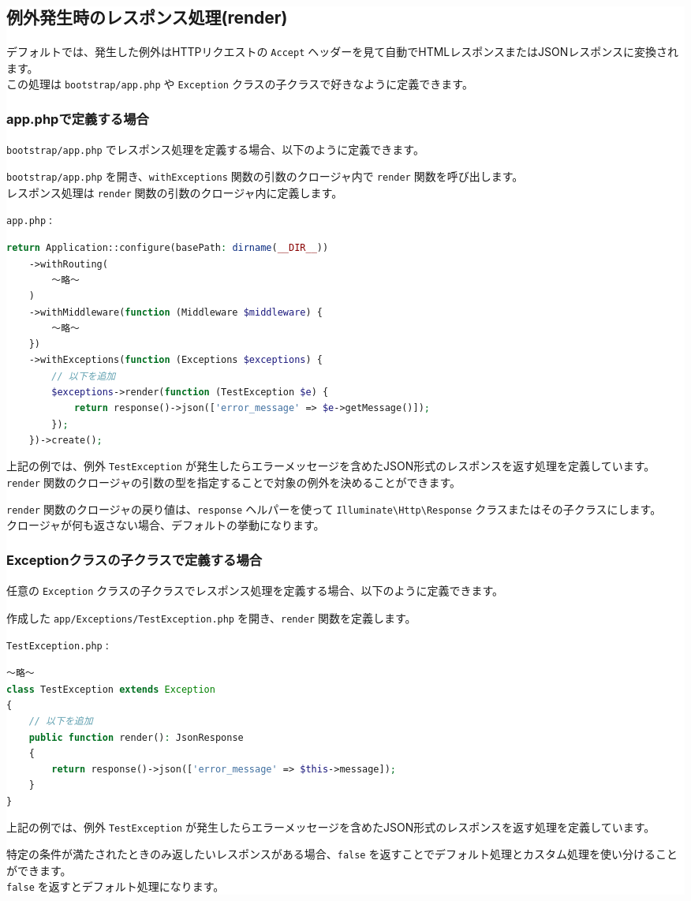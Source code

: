 ## 例外発生時のレスポンス処理(render)
デフォルトでは、発生した例外はHTTPリクエストの `Accept` ヘッダーを見て自動でHTMLレスポンスまたはJSONレスポンスに変換されます。  
この処理は `bootstrap/app.php` や `Exception` クラスの子クラスで好きなように定義できます。

### app.phpで定義する場合
`bootstrap/app.php` でレスポンス処理を定義する場合、以下のように定義できます。

`bootstrap/app.php` を開き、`withExceptions` 関数の引数のクロージャ内で `render` 関数を呼び出します。  
レスポンス処理は `render` 関数の引数のクロージャ内に定義します。

`app.php` :
```php
return Application::configure(basePath: dirname(__DIR__))
    ->withRouting(
        ～略～
    )
    ->withMiddleware(function (Middleware $middleware) {
        ～略～
    })
    ->withExceptions(function (Exceptions $exceptions) {
        // 以下を追加
        $exceptions->render(function (TestException $e) {
            return response()->json(['error_message' => $e->getMessage()]);
        });
    })->create();
```

上記の例では、例外 `TestException` が発生したらエラーメッセージを含めたJSON形式のレスポンスを返す処理を定義しています。  
`render` 関数のクロージャの引数の型を指定することで対象の例外を決めることができます。  

`render` 関数のクロージャの戻り値は、`response` ヘルパーを使って `Illuminate\Http\Response` クラスまたはその子クラスにします。  
クロージャが何も返さない場合、デフォルトの挙動になります。

### Exceptionクラスの子クラスで定義する場合
任意の `Exception` クラスの子クラスでレスポンス処理を定義する場合、以下のように定義できます。

作成した `app/Exceptions/TestException.php` を開き、`render` 関数を定義します。  

`TestException.php` :
```php
～略～
class TestException extends Exception
{
    // 以下を追加
    public function render(): JsonResponse
    {
        return response()->json(['error_message' => $this->message]);
    }
}
```

上記の例では、例外 `TestException` が発生したらエラーメッセージを含めたJSON形式のレスポンスを返す処理を定義しています。  

特定の条件が満たされたときのみ返したいレスポンスがある場合、`false` を返すことでデフォルト処理とカスタム処理を使い分けることができます。  
`false` を返すとデフォルト処理になります。
